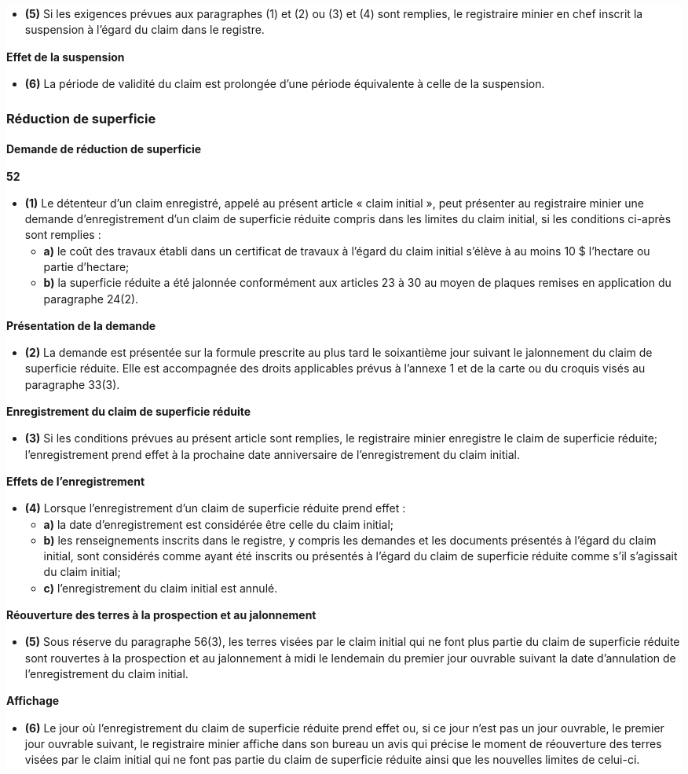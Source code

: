 - **(5)** Si les exigences prévues aux paragraphes (1) et (2) ou (3) et (4) sont remplies, le registraire minier en chef inscrit la suspension à l’égard du claim dans le registre.

**Effet de la suspension**

- **(6)** La période de validité du claim est prolongée d’une période équivalente à celle de la suspension.




### Réduction de superficie



**Demande de réduction de superficie**

**52** 

- **(1)** Le détenteur d’un claim enregistré, appelé au présent article « claim initial », peut présenter au registraire minier une demande d’enregistrement d’un claim de superficie réduite compris dans les limites du claim initial, si les conditions ci-après sont remplies :
	- **a)** le coût des travaux établi dans un certificat de travaux à l’égard du claim initial s’élève à au moins 10 $ l’hectare ou partie d’hectare;
	- **b)** la superficie réduite a été jalonnée conformément aux articles 23 à 30 au moyen de plaques remises en application du paragraphe 24(2).

**Présentation de la demande**

- **(2)** La demande est présentée sur la formule prescrite au plus tard le soixantième jour suivant le jalonnement du claim de superficie réduite. Elle est accompagnée des droits applicables prévus à l’annexe 1 et de la carte ou du croquis visés au paragraphe 33(3).

**Enregistrement du claim de superficie réduite**

- **(3)** Si les conditions prévues au présent article sont remplies, le registraire minier enregistre le claim de superficie réduite; l’enregistrement prend effet à la prochaine date anniversaire de l’enregistrement du claim initial.

**Effets de l’enregistrement**

- **(4)** Lorsque l’enregistrement d’un claim de superficie réduite prend effet :
	- **a)** la date d’enregistrement est considérée être celle du claim initial;
	- **b)** les renseignements inscrits dans le registre, y compris les demandes et les documents présentés à l’égard du claim initial, sont considérés comme ayant été inscrits ou présentés à l’égard du claim de superficie réduite comme s’il s’agissait du claim initial;
	- **c)** l’enregistrement du claim initial est annulé.

**Réouverture des terres à la prospection et au jalonnement**

- **(5)** Sous réserve du paragraphe 56(3), les terres visées par le claim initial qui ne font plus partie du claim de superficie réduite sont rouvertes à la prospection et au jalonnement à midi le lendemain du premier jour ouvrable suivant la date d’annulation de l’enregistrement du claim initial.

**Affichage**

- **(6)** Le jour où l’enregistrement du claim de superficie réduite prend effet ou, si ce jour n’est pas un jour ouvrable, le premier jour ouvrable suivant, le registraire minier affiche dans son bureau un avis qui précise le moment de réouverture des terres visées par le claim initial qui ne font pas partie du claim de superficie réduite ainsi que les nouvelles limites de celui-ci.

